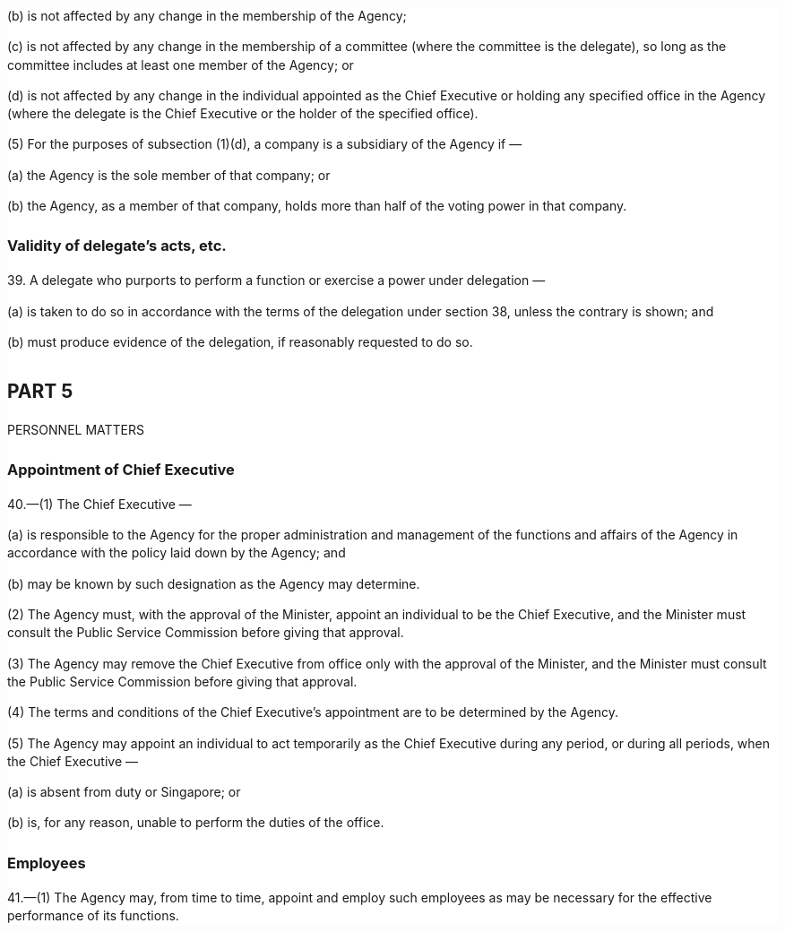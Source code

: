 (b) is not affected by any change in the membership of the Agency;

(c) is not affected by any change in the membership of a committee (where the committee is the delegate), so long as the committee includes at least one member of the Agency; or

(d) is not affected by any change in the individual appointed as the Chief Executive or holding any specified office in the Agency (where the delegate is the Chief Executive or the holder of the specified office).

(5) For the purposes of subsection (1)(d), a company is a subsidiary of the Agency if —

(a) the Agency is the sole member of that company; or

(b) the Agency, as a member of that company, holds more than half of the voting power in that company.

### Validity of delegate’s acts, etc.

39\. A delegate who purports to perform a function or exercise a power under delegation —

(a) is taken to do so in accordance with the terms of the delegation under section 38, unless the contrary is shown; and

(b) must produce evidence of the delegation, if reasonably requested to do so.

## PART 5

PERSONNEL MATTERS

### Appointment of Chief Executive

40\.—(1) The Chief Executive —

(a) is responsible to the Agency for the proper administration and management of the functions and affairs of the Agency in accordance with the policy laid down by the Agency; and

(b) may be known by such designation as the Agency may determine.

(2) The Agency must, with the approval of the Minister, appoint an individual to be the Chief Executive, and the Minister must consult the Public Service Commission before giving that approval.

(3) The Agency may remove the Chief Executive from office only with the approval of the Minister, and the Minister must consult the Public Service Commission before giving that approval.

(4) The terms and conditions of the Chief Executive’s appointment are to be determined by the Agency.

(5) The Agency may appoint an individual to act temporarily as the Chief Executive during any period, or during all periods, when the Chief Executive —

(a) is absent from duty or Singapore; or

(b) is, for any reason, unable to perform the duties of the office.

### Employees

41\.—(1) The Agency may, from time to time, appoint and employ such employees as may be necessary for the effective performance of its functions.
